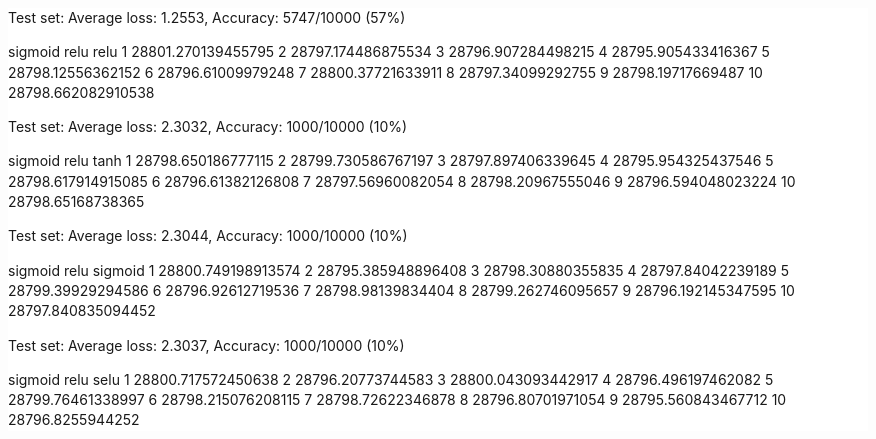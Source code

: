 Test set: Average loss: 1.2553, Accuracy: 5747/10000 (57%)

sigmoid relu relu
1 28801.270139455795
2 28797.174486875534
3 28796.907284498215
4 28795.905433416367
5 28798.12556362152
6 28796.61009979248
7 28800.37721633911
8 28797.34099292755
9 28798.19717669487
10 28798.662082910538

Test set: Average loss: 2.3032, Accuracy: 1000/10000 (10%)

sigmoid relu tanh
1 28798.650186777115
2 28799.730586767197
3 28797.897406339645
4 28795.954325437546
5 28798.617914915085
6 28796.61382126808
7 28797.56960082054
8 28798.20967555046
9 28796.594048023224
10 28798.65168738365

Test set: Average loss: 2.3044, Accuracy: 1000/10000 (10%)

sigmoid relu sigmoid
1 28800.749198913574
2 28795.385948896408
3 28798.30880355835
4 28797.84042239189
5 28799.39929294586
6 28796.92612719536
7 28798.98139834404
8 28799.262746095657
9 28796.192145347595
10 28797.840835094452

Test set: Average loss: 2.3037, Accuracy: 1000/10000 (10%)

sigmoid relu selu
1 28800.717572450638
2 28796.20773744583
3 28800.043093442917
4 28796.496197462082
5 28799.76461338997
6 28798.215076208115
7 28798.72622346878
8 28796.80701971054
9 28795.560843467712
10 28796.8255944252
